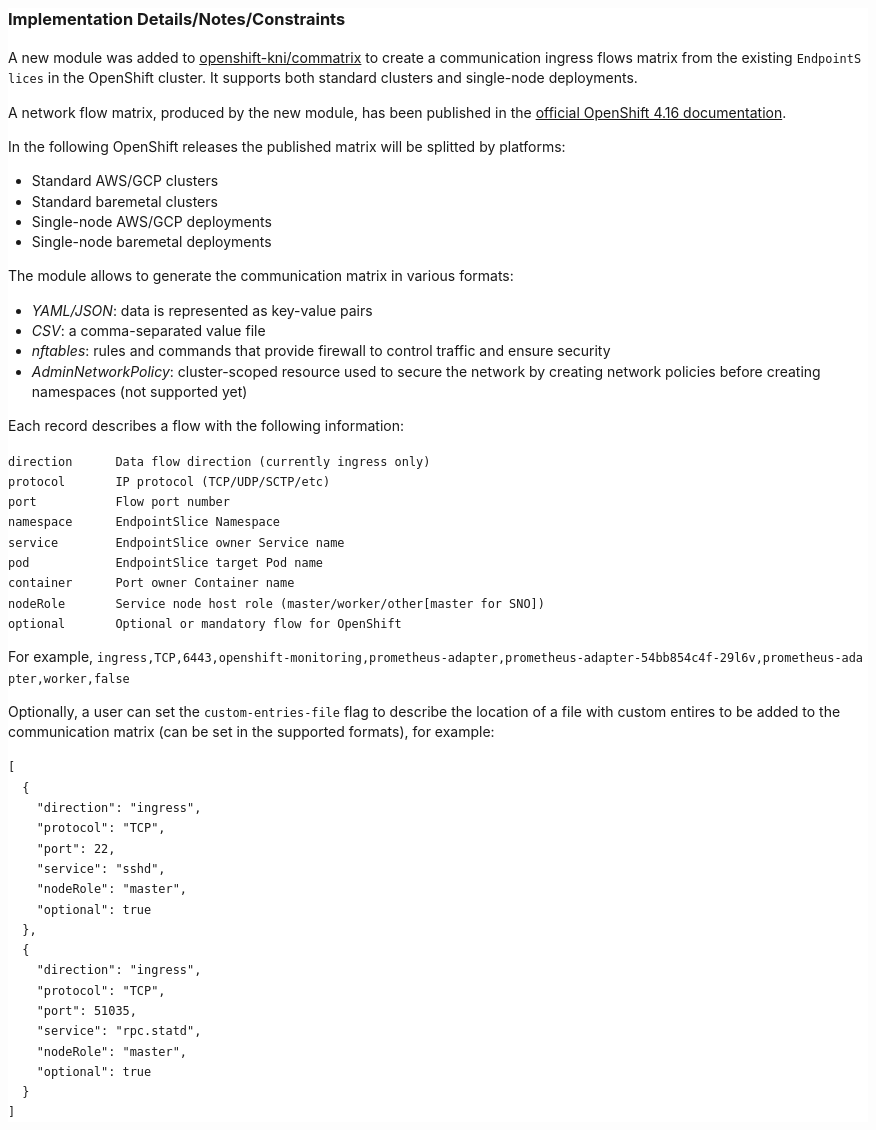 ### Implementation Details/Notes/Constraints

[commatrix-repo]: https://github.com/openshift-kni/commatrix

[commatrix-ocp-docs]: https://docs.openshift.com/container-platform/4.16/installing/install_config/configuring-firewall.html#network-flow-matrix_configuring-firewall

A new module was added to [openshift-kni/commatrix][commatrix-repo] to create a 
communication ingress flows matrix from the existing `EndpointSlices` in the 
OpenShift cluster. It supports both standard clusters and single-node deployments.

A network flow matrix, produced by the new module, has been published in the 
[official OpenShift 4.16 documentation][commatrix-ocp-docs].

In the following OpenShift releases the published matrix will be splitted by
platforms:
- Standard AWS/GCP clusters
- Standard baremetal clusters
- Single-node AWS/GCP deployments
- Single-node baremetal deployments

The module allows to generate the communication matrix in various formats:
- *YAML/JSON*: data is represented as key-value pairs
- *CSV*: a comma-separated value file
- *nftables*: rules and commands that provide firewall to control traffic and ensure security
- *AdminNetworkPolicy*: cluster-scoped resource used to secure the network by creating network policies before creating namespaces (not supported yet)

Each record describes a flow with the following information:
```
direction      Data flow direction (currently ingress only)
protocol       IP protocol (TCP/UDP/SCTP/etc)
port           Flow port number
namespace      EndpointSlice Namespace
service        EndpointSlice owner Service name
pod            EndpointSlice target Pod name
container      Port owner Container name
nodeRole       Service node host role (master/worker/other[master for SNO])
optional       Optional or mandatory flow for OpenShift
```

For example,
`ingress,TCP,6443,openshift-monitoring,prometheus-adapter,prometheus-adapter-54bb854c4f-29l6v,prometheus-adapter,worker,false`

Optionally, a user can set the `custom-entries-file` flag to describe the location
of a file with custom entires to be added to the communication matrix (can be set 
in the supported formats), for example:
```
[
  {
    "direction": "ingress",
    "protocol": "TCP",
    "port": 22,
    "service": "sshd",
    "nodeRole": "master",
    "optional": true
  },
  {
    "direction": "ingress",
    "protocol": "TCP",
    "port": 51035,
    "service": "rpc.statd",
    "nodeRole": "master",
    "optional": true
  }
]
```
